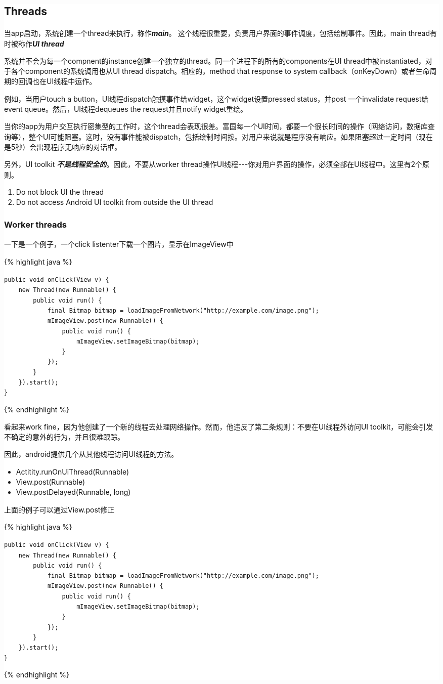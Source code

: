 ## Threads
当app启动，系统创建一个thread来执行，称作***main***。 这个线程很重要，负责用户界面的事件调度，包括绘制事件。因此，main thread有时被称作***UI thread***

系统并不会为每一个compnent的instance创建一个独立的thread。同一个进程下的所有的components在UI thread中被instantiated，对于各个component的系统调用也从UI thread dispatch。相应的，method that response to system callback（onKeyDown）或者生命周期的回调也在UI线程中运作。

例如，当用户touch a button，UI线程dispatch触摸事件给widget，这个widget设置pressed status，并post 一个invalidate request给event queue。然后，UI线程dequeues the request并且notify widget重绘。

当你的app为用户交互执行密集型的工作时，这个thread会表现很差。富国每一个UI时间，都要一个很长时间的操作（网络访问，数据库查询等），整个UI可能阻塞。这时，没有事件能被dispatch，包括绘制时间按。对用户来说就是程序没有响应。如果阻塞超过一定时间（现在是5秒）会出现程序无响应的对话框。

另外，UI toolkit ***不是线程安全的***。因此，不要从worker thread操作UI线程---你对用户界面的操作，必须全部在UI线程中。这里有2个原则。

1.  Do not block UI the thread
2.  Do not access Android UI toolkit from outside the UI thread

### Worker threads
一下是一个例子，一个click listenter下载一个图片，显示在ImageView中

{% highlight java %}

    public void onClick(View v) {
        new Thread(new Runnable() {
            public void run() {
                final Bitmap bitmap = loadImageFromNetwork("http://example.com/image.png");
                mImageView.post(new Runnable() {
                    public void run() {
                        mImageView.setImageBitmap(bitmap);
                    }
                });
            }
        }).start();
    }
    
{% endhighlight %}

看起来work fine，因为他创建了一个新的线程去处理网络操作。然而，他违反了第二条规则：不要在UI线程外访问UI toolkit，可能会引发不确定的意外的行为，并且很难跟踪。

因此，android提供几个从其他线程访问UI线程的方法。

* Actitity.runOnUiThread(Runnable)
* View.post(Runnable)
* View.postDelayed(Runnable, long)

上面的例子可以通过View.post修正

{% highlight java %}

    public void onClick(View v) {
        new Thread(new Runnable() {
            public void run() {
                final Bitmap bitmap = loadImageFromNetwork("http://example.com/image.png");
                mImageView.post(new Runnable() {
                    public void run() {
                        mImageView.setImageBitmap(bitmap);
                    }
                });
            }
        }).start();
    }
    
{% endhighlight %}
